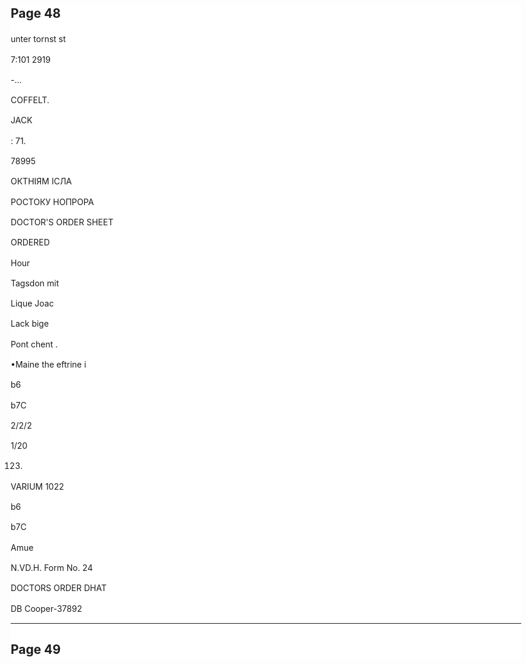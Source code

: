 ## Page 48

unter tornst st

7:101 2919

-...

COFFELT.

JACK

: 71.

78995

ОКТНІЯМ ІСЛА

РОСТОКУ НОПРОРА

DOCTOR'S ORDER SHEET

ORDERED

Hour

Tagsdon mit

Lique Joac

Lack bige

Pont chent .

•Maine the eftrine i

b6

b7C

2/2/2

1/20

123.

VARIUM 1022

b6

b7C

Amue

N.VD.H. Form No. 24

DOCTORS ORDER DHAT

DB Cooper-37892

---

## Page 49
